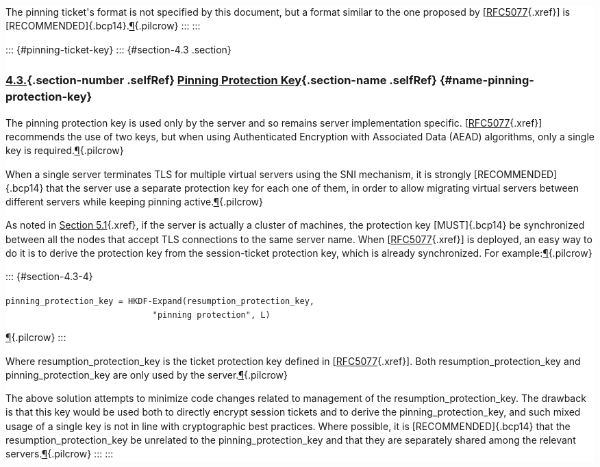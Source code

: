 The pinning ticket\'s format is not specified by this document, but a
format similar to the one proposed by \[[RFC5077](#RFC5077){.xref}\] is
[RECOMMENDED]{.bcp14}.[¶](#section-4.2-3){.pilcrow}
:::
:::

::: {#pinning-ticket-key}
::: {#section-4.3 .section}
### [4.3.](#section-4.3){.section-number .selfRef} [Pinning Protection Key](#name-pinning-protection-key){.section-name .selfRef} {#name-pinning-protection-key}

The pinning protection key is used only by the server and so remains
server implementation specific. \[[RFC5077](#RFC5077){.xref}\]
recommends the use of two keys, but when using Authenticated Encryption
with Associated Data (AEAD) algorithms, only a single key is
required.[¶](#section-4.3-1){.pilcrow}

When a single server terminates TLS for multiple virtual servers using
the SNI mechanism, it is strongly [RECOMMENDED]{.bcp14} that the server
use a separate protection key for each one of them, in order to allow
migrating virtual servers between different servers while keeping
pinning active.[¶](#section-4.3-2){.pilcrow}

As noted in [Section 5.1](#cluster){.xref}, if the server is actually a
cluster of machines, the protection key [MUST]{.bcp14} be synchronized
between all the nodes that accept TLS connections to the same server
name. When \[[RFC5077](#RFC5077){.xref}\] is deployed, an easy way to do
it is to derive the protection key from the session-ticket protection
key, which is already synchronized. For
example:[¶](#section-4.3-3){.pilcrow}

::: {#section-4.3-4}
``` {.sourcecode .lang-c}
pinning_protection_key = HKDF-Expand(resumption_protection_key,
                              "pinning protection", L)
```

[¶](#section-4.3-4){.pilcrow}
:::

Where resumption_protection_key is the ticket protection key defined in
\[[RFC5077](#RFC5077){.xref}\]. Both resumption_protection_key and
pinning_protection_key are only used by the
server.[¶](#section-4.3-5){.pilcrow}

The above solution attempts to minimize code changes related to
management of the resumption_protection_key. The drawback is that this
key would be used both to directly encrypt session tickets and to derive
the pinning_protection_key, and such mixed usage of a single key is not
in line with cryptographic best practices. Where possible, it is
[RECOMMENDED]{.bcp14} that the resumption_protection_key be unrelated to
the pinning_protection_key and that they are separately shared among the
relevant servers.[¶](#section-4.3-6){.pilcrow}
:::
:::

